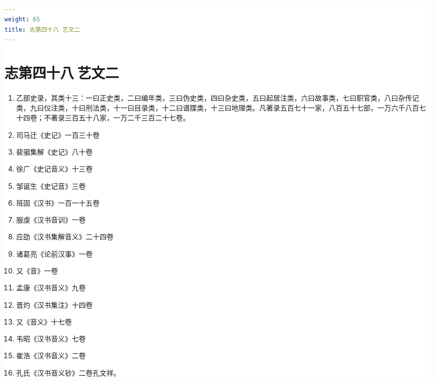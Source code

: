```yaml
---
weight: 65
title: 志第四十八 艺文二
---
```


# 志第四十八 艺文二

1. <span id="志第四十八_艺文二-1"></span>
乙部史录，其类十三：一曰正史类，二曰编年类，三曰伪史类，四曰杂史类，五曰起居注类，六曰故事类，七曰职官类，八曰杂传记类，九曰仪注类，十曰刑法类，十一曰目录类，十二曰谱牒类，十三曰地理类。凡著录五百七十一家，八百五十七部，一万六千八百七十四卷；不著录三百五十八家，一万二千三百二十七卷。

2. <span id="志第四十八_艺文二-2"></span>
司马迁《史记》一百三十卷

3. <span id="志第四十八_艺文二-3"></span>
裴骃集解《史记》八十卷

4. <span id="志第四十八_艺文二-4"></span>
徐广《史记音义》十三卷

5. <span id="志第四十八_艺文二-5"></span>
邹诞生《史记音》三卷

6. <span id="志第四十八_艺文二-6"></span>
班固《汉书》一百一十五卷

7. <span id="志第四十八_艺文二-7"></span>
服虔《汉书音训》一卷

8. <span id="志第四十八_艺文二-8"></span>
应劭《汉书集解音义》二十四卷

9. <span id="志第四十八_艺文二-9"></span>
诸葛亮《论前汉事》一卷

10. <span id="志第四十八_艺文二-10"></span>
又《音》一卷

11. <span id="志第四十八_艺文二-11"></span>
孟康《汉书音义》九卷

12. <span id="志第四十八_艺文二-12"></span>
晋灼《汉书集注》十四卷

13. <span id="志第四十八_艺文二-13"></span>
又《音义》十七卷

14. <span id="志第四十八_艺文二-14"></span>
韦昭《汉书音义》七卷

15. <span id="志第四十八_艺文二-15"></span>
崔浩《汉书音义》二卷

16. <span id="志第四十八_艺文二-16"></span>
孔氏《汉书音义钞》二卷孔文祥。
